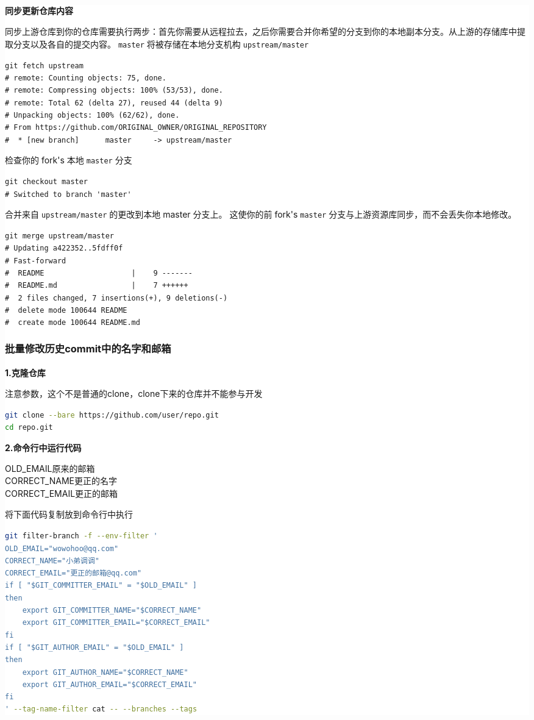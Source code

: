 **同步更新仓库内容**

同步上游仓库到你的仓库需要执行两步：首先你需要从远程拉去，之后你需要合并你希望的分支到你的本地副本分支。从上游的存储库中提取分支以及各自的提交内容。 `master` 将被存储在本地分支机构 `upstream/master`

```shell 
git fetch upstream
# remote: Counting objects: 75, done.
# remote: Compressing objects: 100% (53/53), done.
# remote: Total 62 (delta 27), reused 44 (delta 9)
# Unpacking objects: 100% (62/62), done.
# From https://github.com/ORIGINAL_OWNER/ORIGINAL_REPOSITORY
#  * [new branch]      master     -> upstream/master
```

检查你的 fork's 本地 `master` 分支

```shell 
git checkout master
# Switched to branch 'master'
```

合并来自 `upstream/master` 的更改到本地 master  分支上。  这使你的前 fork's `master` 分支与上游资源库同步，而不会丢失你本地修改。  

```shell 
git merge upstream/master
# Updating a422352..5fdff0f
# Fast-forward
#  README                    |    9 -------
#  README.md                 |    7 ++++++
#  2 files changed, 7 insertions(+), 9 deletions(-)
#  delete mode 100644 README
#  create mode 100644 README.md
```


### 批量修改历史commit中的名字和邮箱

**1.克隆仓库**

注意参数，这个不是普通的clone，clone下来的仓库并不能参与开发

```bash
git clone --bare https://github.com/user/repo.git
cd repo.git
```

**2.命令行中运行代码**

OLD_EMAIL原来的邮箱  
CORRECT_NAME更正的名字  
CORRECT_EMAIL更正的邮箱  

将下面代码复制放到命令行中执行

```bash
git filter-branch -f --env-filter '
OLD_EMAIL="wowohoo@qq.com"
CORRECT_NAME="小弟调调"
CORRECT_EMAIL="更正的邮箱@qq.com"
if [ "$GIT_COMMITTER_EMAIL" = "$OLD_EMAIL" ]
then
    export GIT_COMMITTER_NAME="$CORRECT_NAME"
    export GIT_COMMITTER_EMAIL="$CORRECT_EMAIL"
fi
if [ "$GIT_AUTHOR_EMAIL" = "$OLD_EMAIL" ]
then
    export GIT_AUTHOR_NAME="$CORRECT_NAME"
    export GIT_AUTHOR_EMAIL="$CORRECT_EMAIL"
fi
' --tag-name-filter cat -- --branches --tags
```